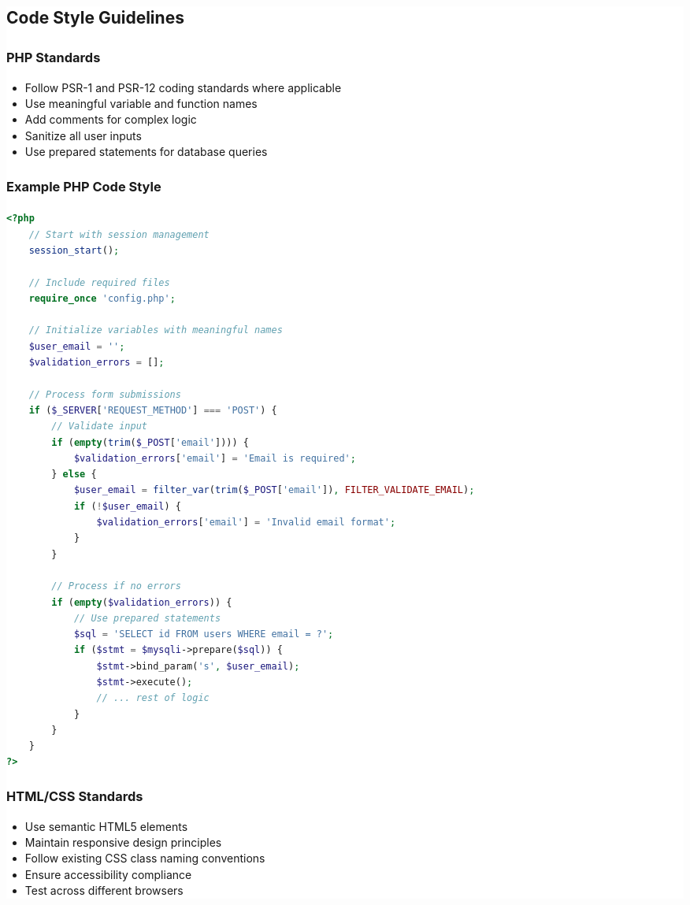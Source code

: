 ## Code Style Guidelines

### PHP Standards
- Follow PSR-1 and PSR-12 coding standards where applicable
- Use meaningful variable and function names
- Add comments for complex logic
- Sanitize all user inputs
- Use prepared statements for database queries

### Example PHP Code Style
```php
<?php
    // Start with session management
    session_start();
    
    // Include required files
    require_once 'config.php';
    
    // Initialize variables with meaningful names
    $user_email = '';
    $validation_errors = [];
    
    // Process form submissions
    if ($_SERVER['REQUEST_METHOD'] === 'POST') {
        // Validate input
        if (empty(trim($_POST['email']))) {
            $validation_errors['email'] = 'Email is required';
        } else {
            $user_email = filter_var(trim($_POST['email']), FILTER_VALIDATE_EMAIL);
            if (!$user_email) {
                $validation_errors['email'] = 'Invalid email format';
            }
        }
        
        // Process if no errors
        if (empty($validation_errors)) {
            // Use prepared statements
            $sql = 'SELECT id FROM users WHERE email = ?';
            if ($stmt = $mysqli->prepare($sql)) {
                $stmt->bind_param('s', $user_email);
                $stmt->execute();
                // ... rest of logic
            }
        }
    }
?>
```

### HTML/CSS Standards
- Use semantic HTML5 elements
- Maintain responsive design principles
- Follow existing CSS class naming conventions
- Ensure accessibility compliance
- Test across different browsers
